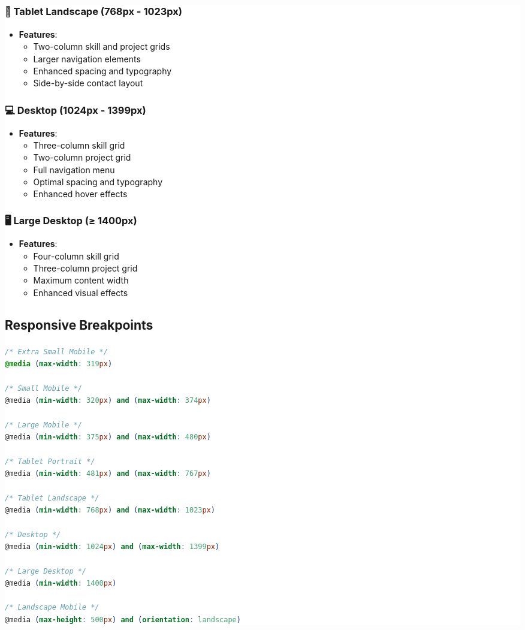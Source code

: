 ### 📱 Tablet Landscape (768px - 1023px)
- **Features**:
  - Two-column skill and project grids
  - Larger navigation elements
  - Enhanced spacing and typography
  - Side-by-side contact layout

### 💻 Desktop (1024px - 1399px)
- **Features**:
  - Three-column skill grid
  - Two-column project grid
  - Full navigation menu
  - Optimal spacing and typography
  - Enhanced hover effects

### 🖥️ Large Desktop (≥ 1400px)
- **Features**:
  - Four-column skill grid
  - Three-column project grid
  - Maximum content width
  - Enhanced visual effects

## Responsive Breakpoints

```css
/* Extra Small Mobile */
@media (max-width: 319px)

/* Small Mobile */
@media (min-width: 320px) and (max-width: 374px)

/* Large Mobile */
@media (min-width: 375px) and (max-width: 480px)

/* Tablet Portrait */
@media (min-width: 481px) and (max-width: 767px)

/* Tablet Landscape */
@media (min-width: 768px) and (max-width: 1023px)

/* Desktop */
@media (min-width: 1024px) and (max-width: 1399px)

/* Large Desktop */
@media (min-width: 1400px)

/* Landscape Mobile */
@media (max-height: 500px) and (orientation: landscape)
```
